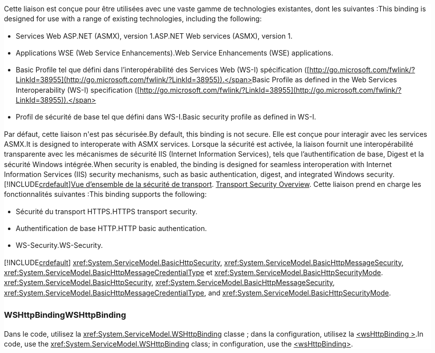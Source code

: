 <span data-ttu-id="d2a66-121">Cette liaison est conçue pour être utilisées avec une vaste gamme de technologies existantes, dont les suivantes :</span><span class="sxs-lookup"><span data-stu-id="d2a66-121">This binding is designed for use with a range of existing technologies, including the following:</span></span>  
  
-   <span data-ttu-id="d2a66-122">Services Web ASP.NET (ASMX), version 1.</span><span class="sxs-lookup"><span data-stu-id="d2a66-122">ASP.NET Web services (ASMX), version 1.</span></span>  
  
-   <span data-ttu-id="d2a66-123">Applications WSE (Web Service Enhancements).</span><span class="sxs-lookup"><span data-stu-id="d2a66-123">Web Service Enhancements (WSE) applications.</span></span>  
  
-   <span data-ttu-id="d2a66-124">Basic Profile tel que défini dans l’interopérabilité des Services Web (WS-I) spécification ([http://go.microsoft.com/fwlink/?LinkId=38955](http://go.microsoft.com/fwlink/?LinkId=38955)).</span><span class="sxs-lookup"><span data-stu-id="d2a66-124">Basic Profile as defined in the Web Services Interoperability (WS-I) specification ([http://go.microsoft.com/fwlink/?LinkId=38955](http://go.microsoft.com/fwlink/?LinkId=38955)).</span></span>  
  
-   <span data-ttu-id="d2a66-125">Profil de sécurité de base tel que défini dans WS-I.</span><span class="sxs-lookup"><span data-stu-id="d2a66-125">Basic security profile as defined in WS-I.</span></span>  
  
 <span data-ttu-id="d2a66-126">Par défaut, cette liaison n'est pas sécurisée.</span><span class="sxs-lookup"><span data-stu-id="d2a66-126">By default, this binding is not secure.</span></span> <span data-ttu-id="d2a66-127">Elle est conçue pour interagir avec les services ASMX.</span><span class="sxs-lookup"><span data-stu-id="d2a66-127">It is designed to interoperate with ASMX services.</span></span> <span data-ttu-id="d2a66-128">Lorsque la sécurité est activée, la liaison fournit une interopérabilité transparente avec les mécanismes de sécurité IIS (Internet Information Services), tels que l’authentification de base, Digest et la sécurité Windows intégrée.</span><span class="sxs-lookup"><span data-stu-id="d2a66-128">When security is enabled, the binding is designed for seamless interoperation with Internet Information Services (IIS) security mechanisms, such as basic authentication, digest, and integrated Windows security.</span></span> [!INCLUDE[crdefault](../../../../includes/crdefault-md.md)]<span data-ttu-id="d2a66-129">[Vue d’ensemble de la sécurité de transport](../../../../docs/framework/wcf/feature-details/transport-security-overview.md).</span><span class="sxs-lookup"><span data-stu-id="d2a66-129"> [Transport Security Overview](../../../../docs/framework/wcf/feature-details/transport-security-overview.md).</span></span> <span data-ttu-id="d2a66-130">Cette liaison prend en charge les fonctionnalités suivantes :</span><span class="sxs-lookup"><span data-stu-id="d2a66-130">This binding supports the following:</span></span>  
  
-   <span data-ttu-id="d2a66-131">Sécurité du transport HTTPS.</span><span class="sxs-lookup"><span data-stu-id="d2a66-131">HTTPS transport security.</span></span>  
  
-   <span data-ttu-id="d2a66-132">Authentification de base HTTP.</span><span class="sxs-lookup"><span data-stu-id="d2a66-132">HTTP basic authentication.</span></span>  
  
-   <span data-ttu-id="d2a66-133">WS-Security.</span><span class="sxs-lookup"><span data-stu-id="d2a66-133">WS-Security.</span></span>  
  
 [!INCLUDE[crdefault](../../../../includes/crdefault-md.md)]<span data-ttu-id="d2a66-134"> <xref:System.ServiceModel.BasicHttpSecurity>, <xref:System.ServiceModel.BasicHttpMessageSecurity>, <xref:System.ServiceModel.BasicHttpMessageCredentialType> et <xref:System.ServiceModel.BasicHttpSecurityMode>.</span><span class="sxs-lookup"><span data-stu-id="d2a66-134"> <xref:System.ServiceModel.BasicHttpSecurity>, <xref:System.ServiceModel.BasicHttpMessageSecurity>, <xref:System.ServiceModel.BasicHttpMessageCredentialType>, and <xref:System.ServiceModel.BasicHttpSecurityMode>.</span></span>  
  
### <a name="wshttpbinding"></a><span data-ttu-id="d2a66-135">WSHttpBinding</span><span class="sxs-lookup"><span data-stu-id="d2a66-135">WSHttpBinding</span></span>  
 <span data-ttu-id="d2a66-136">Dans le code, utilisez la <xref:System.ServiceModel.WSHttpBinding> classe ; dans la configuration, utilisez la [ \<wsHttpBinding >](../../../../docs/framework/configure-apps/file-schema/wcf/wshttpbinding.md).</span><span class="sxs-lookup"><span data-stu-id="d2a66-136">In code, use the <xref:System.ServiceModel.WSHttpBinding> class; in configuration, use the [\<wsHttpBinding>](../../../../docs/framework/configure-apps/file-schema/wcf/wshttpbinding.md).</span></span>  
  